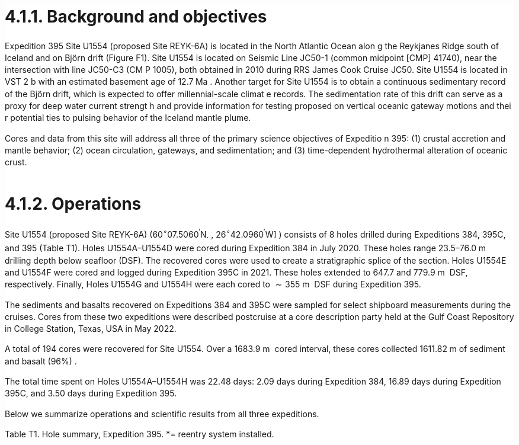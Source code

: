 # 4.1.1. Background and objectives  

Expedition 395 Site U1554 (proposed Site REYK-6A) is located in the North Atlantic Ocean alon g the Reykjanes Ridge south of Iceland and on Björn drift (Figure F1). Site U1554 is located on Seismic Line JC50-1 (common midpoint [CMP] 41740), near the intersection with line JC50-C3 (CM P 1005), both obtained in 2010 during RRS James Cook Cruise JC50. Site U1554 is located in VST 2 b with an estimated basement age of $12.7\;\mathrm{Ma}$ . Another target for Site U1554 is to obtain a continuous sedimentary record of the Björn drift, which is expected to offer millennial-scale climat e records. The sedimentation rate of this drift can serve as a proxy for deep water current strengt h and provide information for testing proposed on vertical oceanic gateway motions and thei r potential ties to pulsing behavior of the Iceland mantle plume.  

Cores and data from this site will address all three of the primary science objectives of Expeditio n 395: (1) crustal accretion and mantle behavior; (2) ocean circulation, gateways, and sedimentation; and (3) time-dependent hydrothermal alteration of oceanic crust.  

# 4.1.2. Operations  

Site U1554 (proposed Site REYK-6A) $(60^{\circ}07.5060^{\prime}\mathrm{N}_{\cdot}$ , $26^{\circ}42.0960^{\prime}\mathrm{W}]$ ) consists of 8 holes drilled during Expeditions 384, 395C, and 395 (Table T1). Holes U1554A–U1554D were cored during Expedition 384 in July 2020. These holes range $23.5–76.0\;\mathrm{m}$ drilling depth below seafloor (DSF). The recovered cores were used to create a stratigraphic splice of the section. Holes U1554E and U1554F were cored and logged during Expedition 395C in 2021. These holes extended to 647.7 and $779.9\mathrm{~m~}$ DSF, respectively. Finally, Holes U1554G and U1554H were each cored to ${\sim}355\mathrm{~m~}$ DSF during Expedition 395.  

The sediments and basalts recovered on Expeditions 384 and 395C were sampled for select shipboard measurements during the cruises. Cores from these two expeditions were described postcruise at a core description party held at the Gulf Coast Repository in College Station, Texas, USA in May 2022.  

A total of 194 cores were recovered for Site U1554. Over a $1683.9\mathrm{~m~}$ cored interval, these cores collected $1611.82\;\mathrm{m}$ of sediment and basalt $(96\%)$ .  

The total time spent on Holes U1554A–U1554H was 22.48 days: 2.09 days during Expedition 384, 16.89 days during Expedition 395C, and 3.50 days during Expedition 395.  

Below we summarize operations and scientific results from all three expeditions.  

Table T1. Hole summary, Expedition 395. $\ast=$ reentry system installed.   

